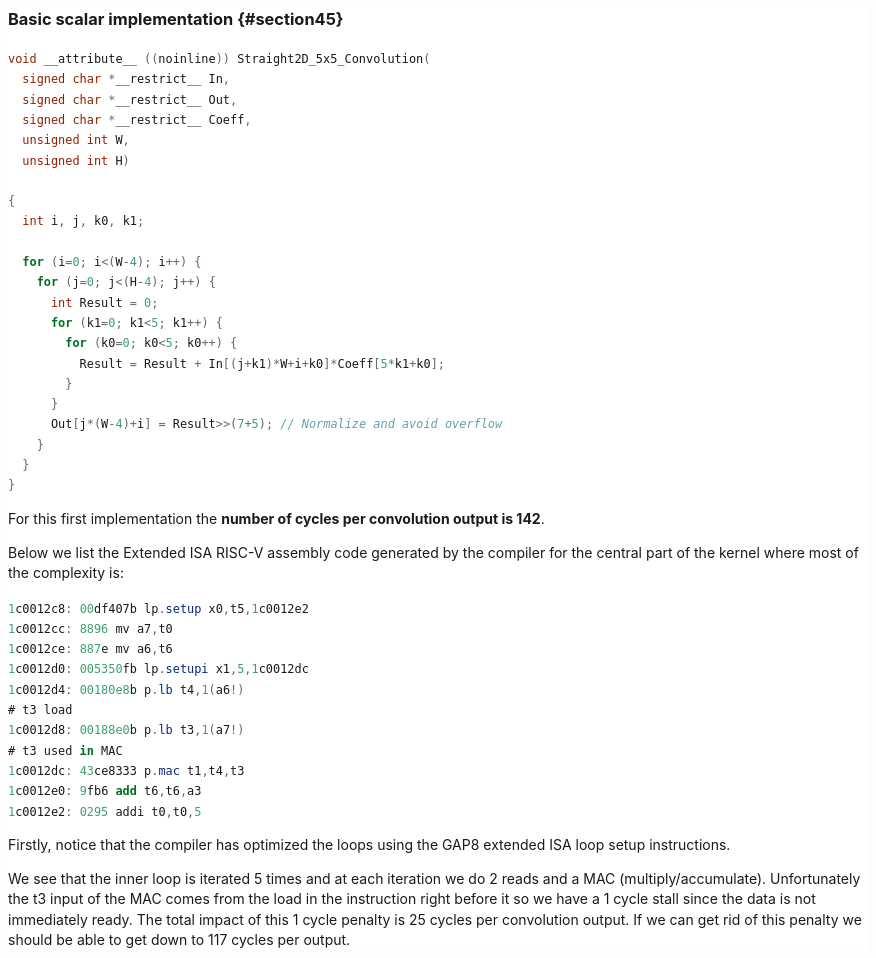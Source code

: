 ### Basic scalar implementation {#section45}

~~~~~c
void __attribute__ ((noinline)) Straight2D_5x5_Convolution( 
  signed char *__restrict__ In, 
  signed char *__restrict__ Out, 
  signed char *__restrict__ Coeff, 
  unsigned int W, 
  unsigned int H) 

{ 
  int i, j, k0, k1; 

  for (i=0; i<(W-4); i++) { 
    for (j=0; j<(H-4); j++) { 
      int Result = 0; 
      for (k1=0; k1<5; k1++) { 
        for (k0=0; k0<5; k0++) {
          Result = Result + In[(j+k1)*W+i+k0]*Coeff[5*k1+k0]; 
        } 
      } 
      Out[j*(W-4)+i] = Result>>(7+5); // Normalize and avoid overflow
    }
  } 
} 
~~~~~

For this first implementation the **number of cycles per convolution output is 142**.

Below we list the Extended ISA RISC-V assembly code generated by the compiler for the central part of the kernel where most of the complexity is:

~~~~~as
1c0012c8: 00df407b lp.setup x0,t5,1c0012e2
1c0012cc: 8896 mv a7,t0
1c0012ce: 887e mv a6,t6
1c0012d0: 005350fb lp.setupi x1,5,1c0012dc
1c0012d4: 00180e8b p.lb t4,1(a6!)
# t3 load
1c0012d8: 00188e0b p.lb t3,1(a7!)
# t3 used in MAC
1c0012dc: 43ce8333 p.mac t1,t4,t3
1c0012e0: 9fb6 add t6,t6,a3
1c0012e2: 0295 addi t0,t0,5
~~~~~

Firstly, notice that the compiler has optimized the loops using the GAP8 extended ISA loop setup instructions.

We see that the inner loop is iterated 5 times and at each iteration we
do 2 reads and a MAC (multiply/accumulate). Unfortunately the t3 input of the MAC comes from the load in the instruction right before it so we have a 1 cycle stall since the data is not immediately ready. The total impact of this 1 cycle penalty is 25 cycles per convolution output. If we can get rid of this penalty we should be able to get down to 117 cycles per output.


[^1]: See [Q fixed point number format - https://en.wikipedia.org/wiki/Q_\(number_format\)](https://en.wikipedia.org/wiki/Q_\(number_format\))